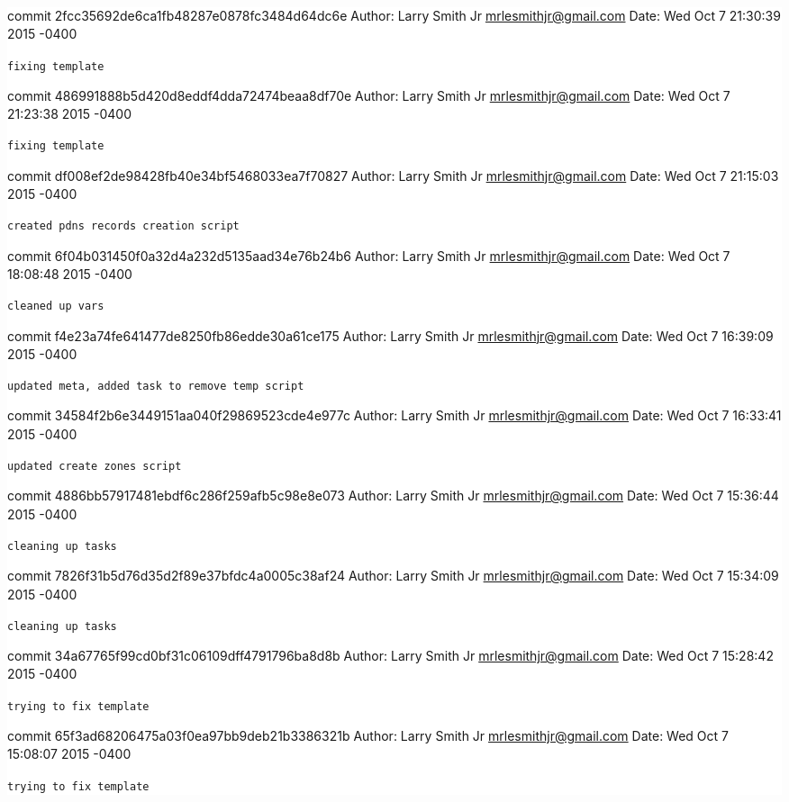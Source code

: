 commit 2fcc35692de6ca1fb48287e0878fc3484d64dc6e
Author: Larry Smith Jr <mrlesmithjr@gmail.com>
Date:   Wed Oct 7 21:30:39 2015 -0400

    fixing template

commit 486991888b5d420d8eddf4dda72474beaa8df70e
Author: Larry Smith Jr <mrlesmithjr@gmail.com>
Date:   Wed Oct 7 21:23:38 2015 -0400

    fixing template

commit df008ef2de98428fb40e34bf5468033ea7f70827
Author: Larry Smith Jr <mrlesmithjr@gmail.com>
Date:   Wed Oct 7 21:15:03 2015 -0400

    created pdns records creation script

commit 6f04b031450f0a32d4a232d5135aad34e76b24b6
Author: Larry Smith Jr <mrlesmithjr@gmail.com>
Date:   Wed Oct 7 18:08:48 2015 -0400

    cleaned up vars

commit f4e23a74fe641477de8250fb86edde30a61ce175
Author: Larry Smith Jr <mrlesmithjr@gmail.com>
Date:   Wed Oct 7 16:39:09 2015 -0400

    updated meta, added task to remove temp script

commit 34584f2b6e3449151aa040f29869523cde4e977c
Author: Larry Smith Jr <mrlesmithjr@gmail.com>
Date:   Wed Oct 7 16:33:41 2015 -0400

    updated create zones script

commit 4886bb57917481ebdf6c286f259afb5c98e8e073
Author: Larry Smith Jr <mrlesmithjr@gmail.com>
Date:   Wed Oct 7 15:36:44 2015 -0400

    cleaning up tasks

commit 7826f31b5d76d35d2f89e37bfdc4a0005c38af24
Author: Larry Smith Jr <mrlesmithjr@gmail.com>
Date:   Wed Oct 7 15:34:09 2015 -0400

    cleaning up tasks

commit 34a67765f99cd0bf31c06109dff4791796ba8d8b
Author: Larry Smith Jr <mrlesmithjr@gmail.com>
Date:   Wed Oct 7 15:28:42 2015 -0400

    trying to fix template

commit 65f3ad68206475a03f0ea97bb9deb21b3386321b
Author: Larry Smith Jr <mrlesmithjr@gmail.com>
Date:   Wed Oct 7 15:08:07 2015 -0400

    trying to fix template
